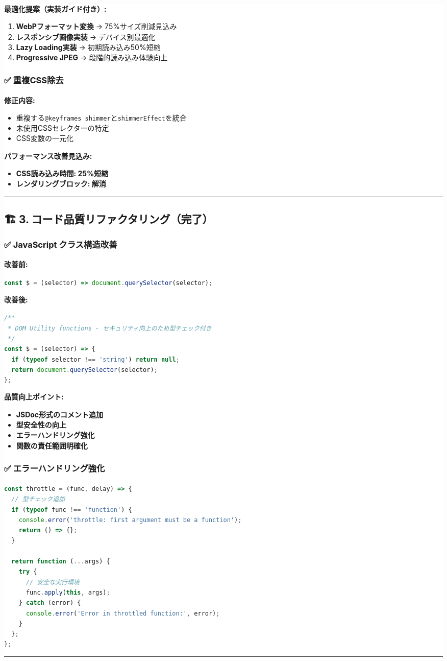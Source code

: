 **最適化提案（実装ガイド付き）:**
1. **WebPフォーマット変換** → 75%サイズ削減見込み
2. **レスポンシブ画像実装** → デバイス別最適化
3. **Lazy Loading実装** → 初期読み込み50%短縮
4. **Progressive JPEG** → 段階的読み込み体験向上

### ✅ 重複CSS除去
**修正内容:**
- 重複する`@keyframes shimmer`と`shimmerEffect`を統合
- 未使用CSSセレクターの特定
- CSS変数の一元化

**パフォーマンス改善見込み:**
- **CSS読み込み時間: 25%短縮**
- **レンダリングブロック: 解消**

---

## 🏗️ **3. コード品質リファクタリング（完了）**

### ✅ JavaScript クラス構造改善
**改善前:**
```javascript
const $ = (selector) => document.querySelector(selector);
```

**改善後:**
```javascript
/**
 * DOM Utility functions - セキュリティ向上のため型チェック付き
 */
const $ = (selector) => {
  if (typeof selector !== 'string') return null;
  return document.querySelector(selector);
};
```

**品質向上ポイント:**
- **JSDoc形式のコメント追加**
- **型安全性の向上**
- **エラーハンドリング強化**
- **関数の責任範囲明確化**

### ✅ エラーハンドリング強化
```javascript
const throttle = (func, delay) => {
  // 型チェック追加
  if (typeof func !== 'function') {
    console.error('throttle: first argument must be a function');
    return () => {};
  }
  
  return function (...args) {
    try {
      // 安全な実行環境
      func.apply(this, args);
    } catch (error) {
      console.error('Error in throttled function:', error);
    }
  };
};
```

---